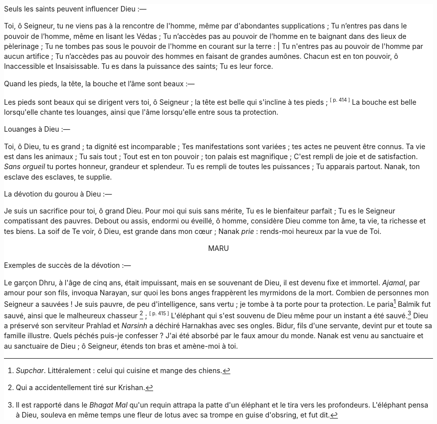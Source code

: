 Seuls les saints peuvent influencer Dieu :—

Toi, ô Seigneur, tu ne viens pas à la rencontre de l'homme, même par d'abondantes supplications ;
Tu n’entres pas dans le pouvoir de l’homme, même en lisant les Védas ;
Tu n’accèdes pas au pouvoir de l’homme en te baignant dans des lieux de pèlerinage ;
Tu ne tombes pas sous le pouvoir de l'homme en courant sur la terre : |
Tu n'entres pas au pouvoir de l'homme par aucun artifice ;
Tu n’accèdes pas au pouvoir des hommes en faisant de grandes aumônes.
Chacun est en ton pouvoir, ô Inaccessible et Insaisissable.
Tu es dans la puissance des saints; Tu es leur force.

Quand les pieds, la tête, la bouche et l’âme sont beaux :—

Les pieds sont beaux qui se dirigent vers toi, ô Seigneur ; la tête est belle qui s'incline à tes pieds ; <span id="p414"><sup><small>[ p. 414 ]</small></sup></span>
La bouche est belle lorsqu'elle chante tes louanges, ainsi que l'âme lorsqu'elle entre sous ta protection.

Louanges à Dieu :—

Toi, ô Dieu, tu es grand ; ta dignité est incomparable ;
Tes manifestations sont variées ; tes actes ne peuvent être connus.
Ta vie est dans les animaux ; Tu sais tout ;
Tout est en ton pouvoir ; ton palais est magnifique ;
C'est rempli de joie et de satisfaction.
_Sans orgueil_ tu portes honneur, grandeur et splendeur.
Tu es rempli de toutes les puissances ; Tu apparais partout.
Nanak, ton esclave des esclaves, te supplie.

La dévotion du gourou à Dieu :—

Je suis un sacrifice pour toi, ô grand Dieu.
Pour moi qui suis sans mérite, Tu es le bienfaiteur parfait ; Tu es le Seigneur compatissant des pauvres.
Debout ou assis, endormi ou éveillé, ô homme, considère Dieu comme ton âme, ta vie, ta richesse et tes biens.
La soif de Te voir, ô Dieu, est grande dans mon cœur ; Nanak _prie_ : rends-moi heureux par la vue de Toi.

<p style="text-align:center;">MARU</p>

Exemples de succès de la dévotion :—

Le garçon Dhru, à l'âge de cinq ans, était impuissant, mais en se souvenant de Dieu, il est devenu fixe et immortel.
_Ajamal_, par amour pour son fils, invoqua Narayan, sur quoi les bons anges frappèrent les myrmidons de la mort.
Combien de personnes mon Seigneur a sauvées !
Je suis pauvre, de peu d'intelligence, sans vertu ; je tombe à ta porte pour ta protection.
Le paria[^5] Balmik fut sauvé, ainsi que le malheureux chasseur [^6] ; <span id="p415"><sup><small>[ p. 415 ]</small></sup></span>
L'éléphant qui s'est souvenu de Dieu même pour un instant a été sauvé.[^7]
Dieu a préservé son serviteur Prahlad et _Narsinh_ a déchiré Harnakhas avec ses ongles.
Bidur, fils d'une servante, devint pur et toute sa famille illustre.
Quels péchés puis-je confesser ? J'ai été absorbé par le faux amour du monde.
Nanak est venu au sanctuaire et au sanctuaire de Dieu ; ô Seigneur, étends ton bras et amène-moi à toi.


[^1]: L’homme plongé dans les plaisirs du monde ne sent pas ses chaînes.
[^2]: C'est-à-dire de l'eau.
[^3]: L’automne est devenu le printemps pour le gourou.
[^4]: Ce nom dans le Granth Sahib signifie évidemment Dieu.
[^5]: _Supchar_. Littéralement : celui qui cuisine et mange des chiens.
[^6]: Qui a accidentellement tiré sur Krishan.
[^7]: Il est rapporté dans le _Bhagat Mal_ qu'un requin attrapa la patte d'un éléphant et le tira vers les profondeurs. L'éléphant pensa à Dieu, souleva en même temps une fleur de lotus avec sa trompe en guise d'obsring, et fut dit.
[^8]: En tenant des discussions religieuses avec eux, ou en leur disant qu'ils ne sont pas aussi bons que lui.
[^9]: Danseurs dans les temples hindous.
[^10]: Le monde.
[^11]: Le dieu de la mort.
[^12]: Ton chemin à venir sera pénible et ardu.
[^13]: Littéralement : prenez possession de ma cour et asseyez-vous-y.
[^14]: Les saints hommes qui me visitent enlèveront toujours le nom de Dieu.
[^15]: Les épouses des autres.
[^16]: Le jardin de la beauté est vaste, et il y a de nombreuses femmes parmi lesquelles choisir sans braconner sur les terres des voisins. Le gourou voulait peut-être aussi dire que les hommes et les femmes devaient choisir eux-mêmes leur partenaire.
[^17]: C'est-à-dire le gourou.
[^18]: Le premier chapitre du Coran, signifie ici la bénédiction musulmane.
[^19]: Ils attendront éternellement. Les hommes font des efforts mondains, mais ils sont inefficaces sans le gourou.
[^20]: C'est-à-dire, laissez-moi donner à Dieu une place à mes yeux.
[^21]: Certains jeûnent le jour où la lune n'est pas visible. Le premier jour de la lune, ils mangent une bouchée, le deuxième jour, deux bouchées, et ainsi de suite jusqu'au jour de la pleine lune. Les bouchées diminuent ensuite en proportion de leur augmentation précédente.
[^22]: Également traduit par : Ô Dieu bien-aimé, je suis un sacrifice pour Toi que le Guru a implanté dans mon cœur.
[^23]: Le mois lunaire du jeûne musulman.
[^24]: Également traduit : J'ai renoncé à la fois aux hindous et aux musulmans.
[^25]: Cette ligne est très importante en référence aux récentes controverses quant à savoir si les Sikhs sont des hindous.
[^26]: Il y a un homme parmi les saints dont la foi n'est pas parfaite. Ces deux versets sont également traduits ainsi : « Les arbres tendres dégagent une odeur abondante. D'autres restent comme du bois sec. » Autrement dit, les cœurs tendres bénéficient pleinement de l'enseignement du gourou, tandis que les cœurs durs le rejettent.
[^27]: La référence est au jeu indien du chaupar.
[^28]: Le quoit est l'un des emblèmes de Vishnu, avec lequel ses adorateurs sont fréquemment marqués.
[^29]: Le dégoût du travail est une cause fréquente d'adoption de la vie de fakir.